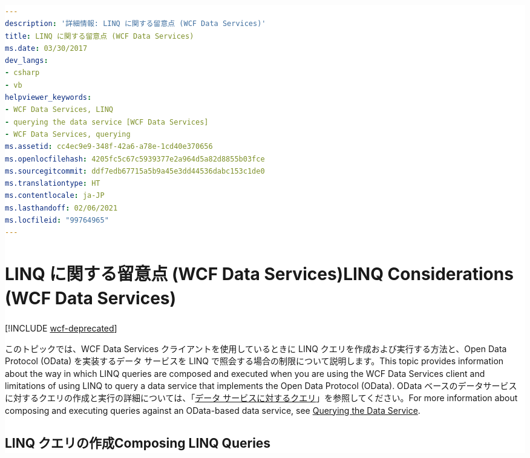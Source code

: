 ```yaml
---
description: '詳細情報: LINQ に関する留意点 (WCF Data Services)'
title: LINQ に関する留意点 (WCF Data Services)
ms.date: 03/30/2017
dev_langs:
- csharp
- vb
helpviewer_keywords:
- WCF Data Services, LINQ
- querying the data service [WCF Data Services]
- WCF Data Services, querying
ms.assetid: cc4ec9e9-348f-42a6-a78e-1cd40e370656
ms.openlocfilehash: 4205fc5c67c5939377e2a964d5a82d8855b03fce
ms.sourcegitcommit: ddf7edb67715a5b9a45e3dd44536dabc153c1de0
ms.translationtype: HT
ms.contentlocale: ja-JP
ms.lasthandoff: 02/06/2021
ms.locfileid: "99764965"
---
```

# <a name="linq-considerations-wcf-data-services"></a><span data-ttu-id="987c1-103">LINQ に関する留意点 (WCF Data Services)</span><span class="sxs-lookup"><span data-stu-id="987c1-103">LINQ Considerations (WCF Data Services)</span></span>

[!INCLUDE [wcf-deprecated](~/includes/wcf-deprecated.md)]

<span data-ttu-id="987c1-104">このトピックでは、WCF Data Services クライアントを使用しているときに LINQ クエリを作成および実行する方法と、Open Data Protocol (OData) を実装するデータ サービスを LINQ で照会する場合の制限について説明します。</span><span class="sxs-lookup"><span data-stu-id="987c1-104">This topic provides information about the way in which LINQ queries are composed and executed when you are using the WCF Data Services client and limitations of using LINQ to query a data service that implements the Open Data Protocol (OData).</span></span> <span data-ttu-id="987c1-105">OData ベースのデータサービスに対するクエリの作成と実行の詳細については、「[データ サービスに対するクエリ](querying-the-data-service-wcf-data-services.md)」を参照してください。</span><span class="sxs-lookup"><span data-stu-id="987c1-105">For more information about composing and executing queries against an OData-based data service, see [Querying the Data Service](querying-the-data-service-wcf-data-services.md).</span></span>  
  
## <a name="composing-linq-queries"></a><span data-ttu-id="987c1-106">LINQ クエリの作成</span><span class="sxs-lookup"><span data-stu-id="987c1-106">Composing LINQ Queries</span></span>  
